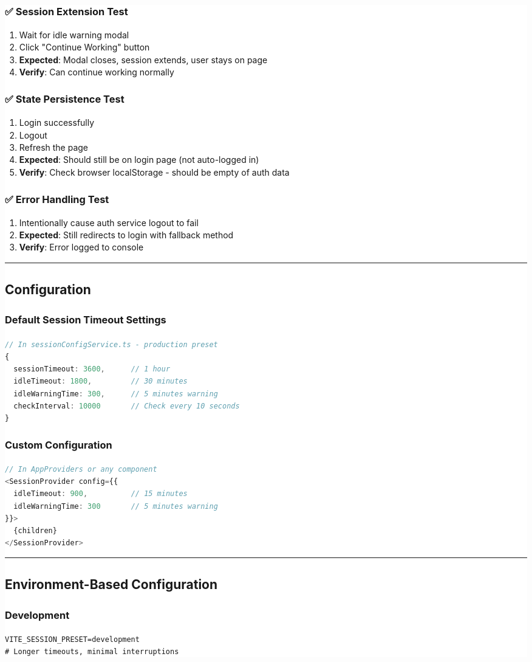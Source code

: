 ### ✅ Session Extension Test
1. Wait for idle warning modal
2. Click "Continue Working" button
3. **Expected**: Modal closes, session extends, user stays on page
4. **Verify**: Can continue working normally

### ✅ State Persistence Test
1. Login successfully
2. Logout
3. Refresh the page
4. **Expected**: Should still be on login page (not auto-logged in)
5. **Verify**: Check browser localStorage - should be empty of auth data

### ✅ Error Handling Test
1. Intentionally cause auth service logout to fail
2. **Expected**: Still redirects to login with fallback method
3. **Verify**: Error logged to console

---

## Configuration

### Default Session Timeout Settings
```typescript
// In sessionConfigService.ts - production preset
{
  sessionTimeout: 3600,      // 1 hour
  idleTimeout: 1800,         // 30 minutes
  idleWarningTime: 300,      // 5 minutes warning
  checkInterval: 10000       // Check every 10 seconds
}
```

### Custom Configuration
```typescript
// In AppProviders or any component
<SessionProvider config={{
  idleTimeout: 900,          // 15 minutes
  idleWarningTime: 300       // 5 minutes warning
}}>
  {children}
</SessionProvider>
```

---

## Environment-Based Configuration

### Development
```env
VITE_SESSION_PRESET=development
# Longer timeouts, minimal interruptions
```
